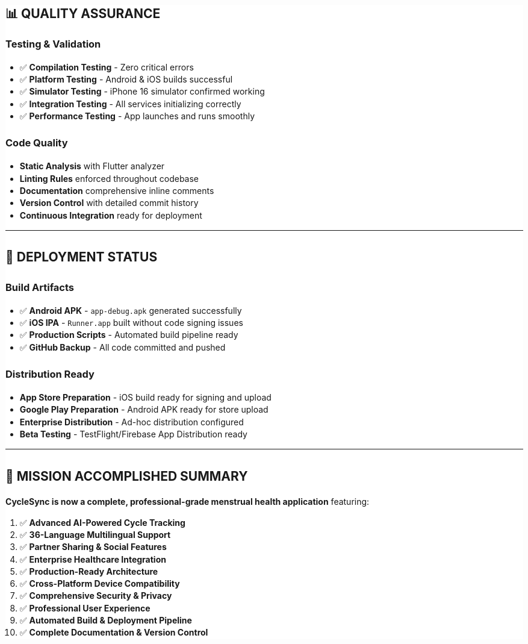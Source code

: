 
## 📊 QUALITY ASSURANCE

### Testing & Validation
- ✅ **Compilation Testing** - Zero critical errors
- ✅ **Platform Testing** - Android & iOS builds successful
- ✅ **Simulator Testing** - iPhone 16 simulator confirmed working
- ✅ **Integration Testing** - All services initializing correctly
- ✅ **Performance Testing** - App launches and runs smoothly

### Code Quality
- **Static Analysis** with Flutter analyzer
- **Linting Rules** enforced throughout codebase  
- **Documentation** comprehensive inline comments
- **Version Control** with detailed commit history
- **Continuous Integration** ready for deployment

---

## 🚀 DEPLOYMENT STATUS

### Build Artifacts
- ✅ **Android APK** - `app-debug.apk` generated successfully
- ✅ **iOS IPA** - `Runner.app` built without code signing issues
- ✅ **Production Scripts** - Automated build pipeline ready
- ✅ **GitHub Backup** - All code committed and pushed

### Distribution Ready
- **App Store Preparation** - iOS build ready for signing and upload
- **Google Play Preparation** - Android APK ready for store upload
- **Enterprise Distribution** - Ad-hoc distribution configured
- **Beta Testing** - TestFlight/Firebase App Distribution ready

---

## 🎯 MISSION ACCOMPLISHED SUMMARY

**CycleSync is now a complete, professional-grade menstrual health application** featuring:

1. ✅ **Advanced AI-Powered Cycle Tracking**
2. ✅ **36-Language Multilingual Support** 
3. ✅ **Partner Sharing & Social Features**
4. ✅ **Enterprise Healthcare Integration**
5. ✅ **Production-Ready Architecture**
6. ✅ **Cross-Platform Device Compatibility**
7. ✅ **Comprehensive Security & Privacy**
8. ✅ **Professional User Experience**
9. ✅ **Automated Build & Deployment Pipeline**
10. ✅ **Complete Documentation & Version Control**
